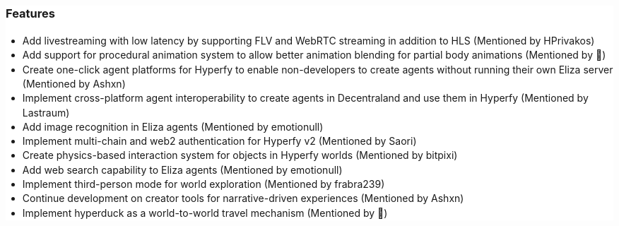 ### Features
- Add livestreaming with low latency by supporting FLV and WebRTC streaming in addition to HLS (Mentioned by HPrivakos)
- Add support for procedural animation system to allow better animation blending for partial body animations (Mentioned by ᲼)
- Create one-click agent platforms for Hyperfy to enable non-developers to create agents without running their own Eliza server (Mentioned by Ashxn)
- Implement cross-platform agent interoperability to create agents in Decentraland and use them in Hyperfy (Mentioned by Lastraum)
- Add image recognition in Eliza agents (Mentioned by emotionull)
- Implement multi-chain and web2 authentication for Hyperfy v2 (Mentioned by Saori)
- Create physics-based interaction system for objects in Hyperfy worlds (Mentioned by bitpixi)
- Add web search capability to Eliza agents (Mentioned by emotionull)
- Implement third-person mode for world exploration (Mentioned by frabra239)
- Continue development on creator tools for narrative-driven experiences (Mentioned by Ashxn)
- Implement hyperduck as a world-to-world travel mechanism (Mentioned by ᲼)